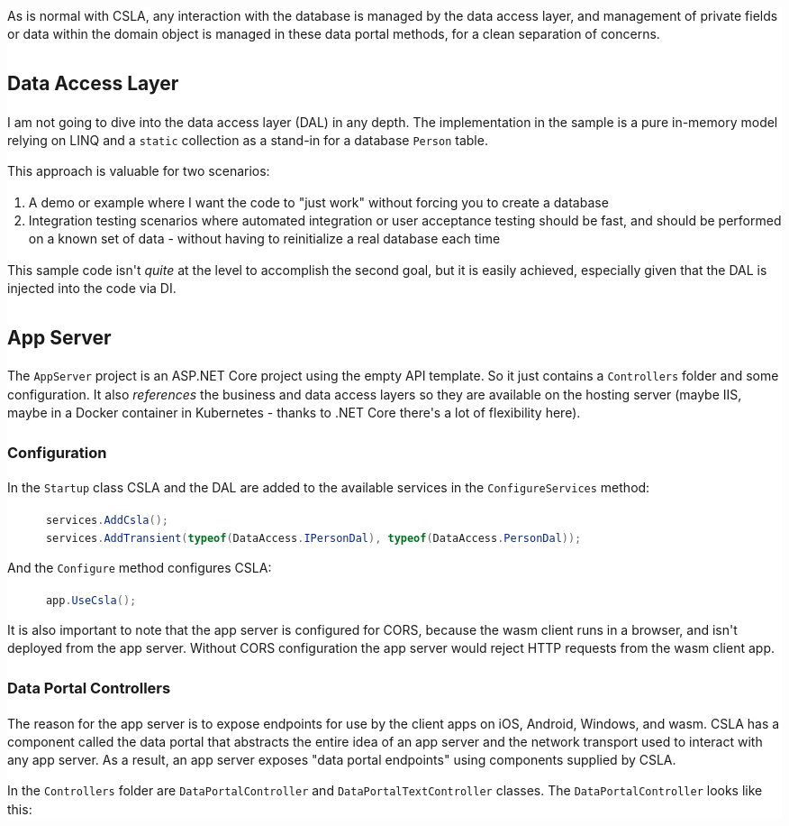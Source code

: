 As is normal with CSLA, any interaction with the database is managed by the data access layer, and management of private fields or data within the domain object is managed in these data portal methods, for a clean separation of concerns.

## Data Access Layer

I am not going to dive into the data access layer (DAL) in any depth. The implementation in the sample is a pure in-memory model relying on LINQ and a `static` collection as a stand-in for a database `Person` table.

This approach is valuable for two scenarios:

1. A demo or example where I want the code to "just work" without forcing you to create a database
1. Integration testing scenarios where automated integration or user acceptance testing should be fast, and should be performed on a known set of data - without having to reinitialize a real database each time

This sample code isn't _quite_ at the level to accomplish the second goal, but it is easily achieved, especially given that the DAL is injected into the code via DI.

## App Server

The `AppServer` project is an ASP.NET Core project using the empty API template. So it just contains a `Controllers` folder and some configuration. It also _references_ the business and data access layers so they are available on the hosting server (maybe IIS, maybe in a Docker container in Kubernetes - thanks to .NET Core there's a lot of flexibility here).

### Configuration

In the `Startup` class CSLA and the DAL are added to the available services in the `ConfigureServices` method:

```c#
      services.AddCsla();
      services.AddTransient(typeof(DataAccess.IPersonDal), typeof(DataAccess.PersonDal));
```

And the `Configure` method configures CSLA:

```c#
      app.UseCsla();
```

It is also important to note that the app server is configured for CORS, because the wasm client runs in a browser, and isn't deployed from the app server. Without CORS configuration the app server would reject HTTP requests from the wasm client app.

### Data Portal Controllers

The reason for the app server is to expose endpoints for use by the client apps on iOS, Android, Windows, and wasm. CSLA has a component called the data portal that abstracts the entire idea of an app server and the network transport used to interact with any app server. As a result, an app server exposes "data portal endpoints" using components supplied by CSLA.

In the `Controllers` folder are `DataPortalController` and `DataPortalTextController` classes. The `DataPortalController` looks like this:
